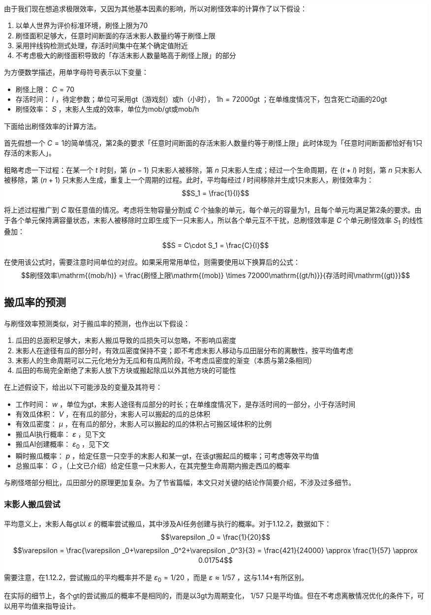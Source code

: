 由于我们现在想追求极限效率，又因为其他基本因素的影响，所以对刷怪效率的计算作了以下假设：
1. 以单人世界为评价标准环境，刷怪上限为70
2. 刷怪面积足够大，任意时间断面的存活末影人数量约等于刷怪上限
3. 采用拌线钩检测式处理，存活时间集中在某个确定值附近
4. 不考虑极大的刷怪面积导致的「存活末影人数量略高于刷怪上限」的部分

为方便数学描述，用单字母符号表示以下变量：
- 刷怪上限： $C = 70$
- 存活时间： $l$ ，待定参数；单位可采用gt（游戏刻）或h（小时）， $1\mathrm{h}=72000\mathrm{gt}$ ；在单维度情况下，包含死亡动画的20gt
- 刷怪效率： $S$ ，末影人生成的效率，单位为mob/gt或mob/h

下面给出刷怪效率的计算方法。

首先假想一个 $C = 1$的简单情况，第2条的要求「任意时间断面的存活末影人数量约等于刷怪上限」此时体现为「任意时间断面都恰好有1只存活的末影人」。

粗略考虑一下过程：在某一个 $t$ 时刻，第 $(n-1)$ 只末影人被移除，第 $n$ 只末影人生成；经过一个生命周期，在 $(t+l)$ 时刻，第 $n$ 只末影人被移除，第 $(n+1)$ 只末影人生成，重复上一个周期的过程。此时，平均每经过 $l$ 时间移除并生成1只末影人，刷怪效率为：
$$S_1 = \frac{1}{l}$$

将上述过程推广到 $C$ 取任意值的情况。考虑将生物容量分割成 $C$ 个抽象的单元，每个单元的容量为1，且每个单元均满足第2条的要求。由于各个单元保持满容量状态，末影人被移除时立即生成下一只末影人，所以各个单元互不干扰，总刷怪效率是 $C$ 个单元刷怪效率 $S_1$ 的线性叠加：
$$S = C\cdot S_1 = \frac{C}{l}$$

在使用该公式时，需要注意时间单位的对应。如果采用常用单位，则需要使用以下换算后的公式：
$$刷怪效率\mathrm{(mob/h)} = \frac{刷怪上限\mathrm{(mob)} \times 72000\mathrm{(gt/h)}}{存活时间\mathrm{(gt)}}$$

## **搬瓜率的预测**

与刷怪效率预测类似，对于搬瓜率的预测，也作出以下假设：
1. 瓜田的总面积足够大，末影人搬瓜导致的瓜损失可以忽略，不影响瓜密度
2. 末影人在途径有瓜的部分时，有效瓜密度保持不变；即不考虑末影人移动与瓜田层分布的离散性，按平均值考虑
3. 末影人的生命周期可以二元化地分为无瓜和有瓜两阶段，不考虑瓜密度的渐变（本质与第2条相同）
4. 瓜田的布局完全断绝了末影人放下方块或搬起除瓜以外其他方块的可能性

在上述假设下，给出以下可能涉及的变量及其符号：
- 工作时间： $w$ ，单位为gt，末影人途径有瓜部分的时长；在单维度情况下，是存活时间的一部分，小于存活时间
- 有效瓜体积： $V$ ，在有瓜的部分，末影人可以搬起的瓜的总体积
- 有效瓜密度： $\mu$ ，在有瓜的部分，末影人可以搬起的瓜的体积占可搬区域体积的比例
- 搬瓜AI执行概率： $\varepsilon$ ，见下文
- 搬瓜AI创建概率： $\varepsilon _0$ ，见下文
- 瞬时搬瓜概率： $p$ ，给定任意一只空手的末影人和某一gt，在该gt搬起瓜的概率；可考虑等效平均值
- 总搬瓜率： $G$ ，（上文已介绍）给定任意一只末影人，在其完整生命周期内搬走西瓜的概率

与刷怪塔部分相比，瓜田部分的原理更加复杂。为了节省篇幅，本文只对关键的结论作简要介绍，不涉及过多细节。

### **末影人搬瓜尝试**

平均意义上，末影人每gt以 $\varepsilon$ 的概率尝试搬瓜，其中涉及AI任务创建与执行的概率。对于1.12.2，数据如下：
$$\varepsilon _0 = \frac{1}{20}$$
$$\varepsilon = \frac{\varepsilon _0+\varepsilon _0^2+\varepsilon _0^3}{3} = \frac{421}{24000} \approx \frac{1}{57} \approx 0.01754$$

需要注意，在1.12.2，尝试搬瓜的平均概率并不是 $\varepsilon_0 = 1/20$ ，而是 $\varepsilon \approx 1/57$ ，这与1.14+有所区别。

在实际的细节上，各个gt的尝试搬瓜的概率不是相同的，而是以3gt为周期变化， $1/57$ 只是平均值。但在不考虑离散情况优化的条件下，可以用平均值来指导设计。
